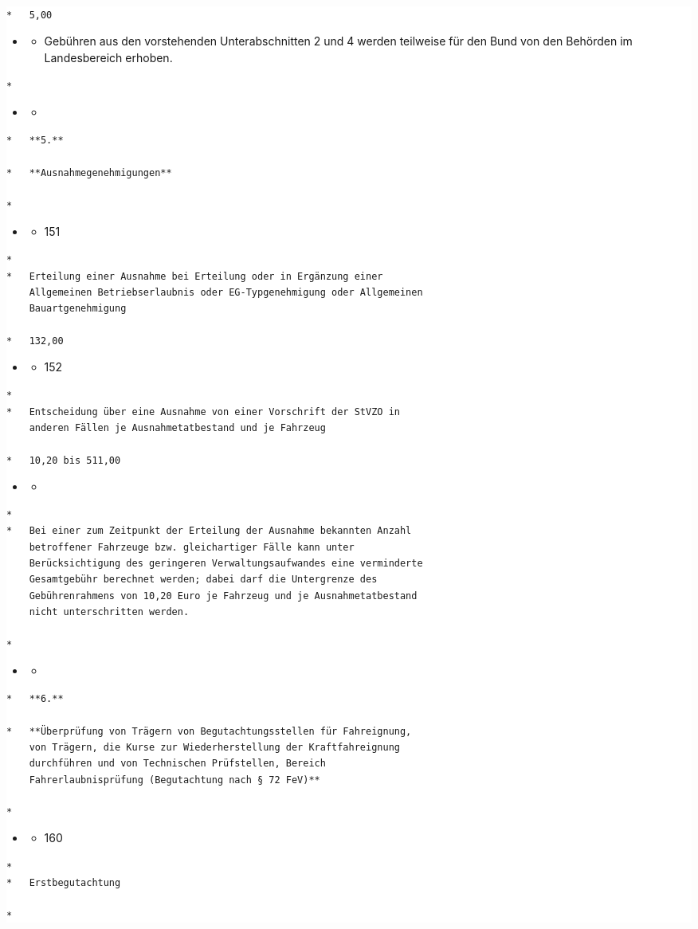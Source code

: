     *   5,00


*    *   Gebühren aus den vorstehenden Unterabschnitten 2 und 4 werden
        teilweise für den Bund von den Behörden im Landesbereich erhoben.

    *

*    *
    *   **5.**

    *   **Ausnahmegenehmigungen**

    *

*    *   151

    *
    *   Erteilung einer Ausnahme bei Erteilung oder in Ergänzung einer
        Allgemeinen Betriebserlaubnis oder EG-Typgenehmigung oder Allgemeinen
        Bauartgenehmigung

    *   132,00


*    *   152

    *
    *   Entscheidung über eine Ausnahme von einer Vorschrift der StVZO in
        anderen Fällen je Ausnahmetatbestand und je Fahrzeug

    *   10,20 bis 511,00


*    *
    *
    *   Bei einer zum Zeitpunkt der Erteilung der Ausnahme bekannten Anzahl
        betroffener Fahrzeuge bzw. gleichartiger Fälle kann unter
        Berücksichtigung des geringeren Verwaltungsaufwandes eine verminderte
        Gesamtgebühr berechnet werden; dabei darf die Untergrenze des
        Gebührenrahmens von 10,20 Euro je Fahrzeug und je Ausnahmetatbestand
        nicht unterschritten werden.

    *

*    *
    *   **6.**

    *   **Überprüfung von Trägern von Begutachtungsstellen für Fahreignung,
        von Trägern, die Kurse zur Wiederherstellung der Kraftfahreignung
        durchführen und von Technischen Prüfstellen, Bereich
        Fahrerlaubnisprüfung (Begutachtung nach § 72 FeV)**

    *

*    *   160

    *
    *   Erstbegutachtung

    *
